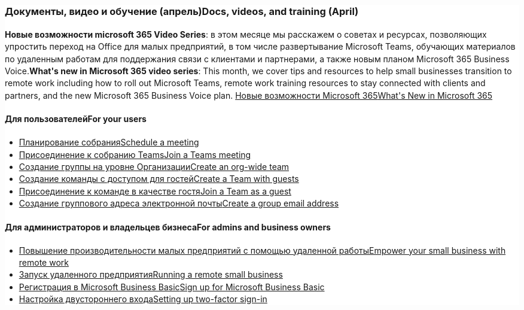 ### <a name="docs-videos-and-training-april"></a><span data-ttu-id="829b7-206">Документы, видео и обучение (апрель)</span><span class="sxs-lookup"><span data-stu-id="829b7-206">Docs, videos, and training (April)</span></span>

<span data-ttu-id="829b7-207">**Новые возможности microsoft 365 Video Series**: в этом месяце мы расскажем о советах и ресурсах, позволяющих упростить переход на Office для малых предприятий, в том числе развертывание Microsoft Teams, обучающих материалов по удаленным работам для поддержания связи с клиентами и партнерами, а также новым планом Microsoft 365 Business Voice.</span><span class="sxs-lookup"><span data-stu-id="829b7-207">**What's new in Microsoft 365 video series**: This month, we cover tips and resources to help small businesses transition to remote work including how to roll out Microsoft Teams, remote work training resources to stay connected with clients and partners, and the new Microsoft 365 Business Voice plan.</span></span> [<span data-ttu-id="829b7-208">Новые возможности Microsoft 365</span><span class="sxs-lookup"><span data-stu-id="829b7-208">What's New in Microsoft 365</span></span>](https://go.microsoft.com/fwlink/p/?linkid=2118096)

#### <a name="for-your-users"></a><span data-ttu-id="829b7-209">Для пользователей</span><span class="sxs-lookup"><span data-stu-id="829b7-209">For your users</span></span>

- [<span data-ttu-id="829b7-210">Планирование собрания</span><span class="sxs-lookup"><span data-stu-id="829b7-210">Schedule a meeting</span></span>](https://support.office.com/article/c61b4f61-ee62-4a06-8bf7-0a1cd302700a)
- [<span data-ttu-id="829b7-211">Присоединение к собранию Teams</span><span class="sxs-lookup"><span data-stu-id="829b7-211">Join a Teams meeting</span></span>](https://support.office.com/article/join-a-teams-meeting-078e9868-f1aa-4414-8bb9-ee88e9236ee4)
- [<span data-ttu-id="829b7-212">Создание группы на уровне Организации</span><span class="sxs-lookup"><span data-stu-id="829b7-212">Create an org-wide team</span></span>](https://support.office.com/article/create-a-company-wide-team-037bb27a-bcc9-48fe-8d72-44d9482420a3)
- [<span data-ttu-id="829b7-213">Создание команды с доступом для гостей</span><span class="sxs-lookup"><span data-stu-id="829b7-213">Create a Team with guests</span></span>](https://support.office.com/article/create-a-team-with-guests-11fbb083-52ee-434d-8c6e-63711fdafac7)
- [<span data-ttu-id="829b7-214">Присоединение к команде в качестве гостя</span><span class="sxs-lookup"><span data-stu-id="829b7-214">Join a Team as a guest</span></span>](https://support.office.com/article/join-a-team-as-a-guest-928d1eef-61e2-49ec-b754-c2fe86b34824)
- [<span data-ttu-id="829b7-215">Создание группового адреса электронной почты</span><span class="sxs-lookup"><span data-stu-id="829b7-215">Create a group email address</span></span>](https://support.office.com/article/create-a-company-email-address-ded875f9-a9de-437f-b559-2ae4f235bb2b)

#### <a name="for-admins-and-business-owners"></a><span data-ttu-id="829b7-216">Для администраторов и владельцев бизнеса</span><span class="sxs-lookup"><span data-stu-id="829b7-216">For admins and business owners</span></span>

- [<span data-ttu-id="829b7-217">Повышение производительности малых предприятий с помощью удаленной работы</span><span class="sxs-lookup"><span data-stu-id="829b7-217">Empower your small business with remote work</span></span>](https://support.office.com/article/empower-your-small-business-with-remote-work-9b91a85a-39b4-40a6-a590-0f9bea0ba8e6)
- [<span data-ttu-id="829b7-218">Запуск удаленного предприятия</span><span class="sxs-lookup"><span data-stu-id="829b7-218">Running a remote small business</span></span>](https://support.office.com/article/sign-up-for-a-microsoft-subscription-9ac1a0f1-789b-4143-b954-5821d5d89298)
- [<span data-ttu-id="829b7-219">Регистрация в Microsoft Business Basic</span><span class="sxs-lookup"><span data-stu-id="829b7-219">Sign up for Microsoft Business Basic</span></span>](https://support.office.com/article/sign-up-for-a-microsoft-subscription-9ac1a0f1-789b-4143-b954-5821d5d89298)
- [<span data-ttu-id="829b7-220">Настройка двустороннего входа</span><span class="sxs-lookup"><span data-stu-id="829b7-220">Setting up two-factor sign-in</span></span>](https://support.office.com/article/sign-up-for-a-microsoft-subscription-9ac1a0f1-789b-4143-b954-5821d5d89298)
